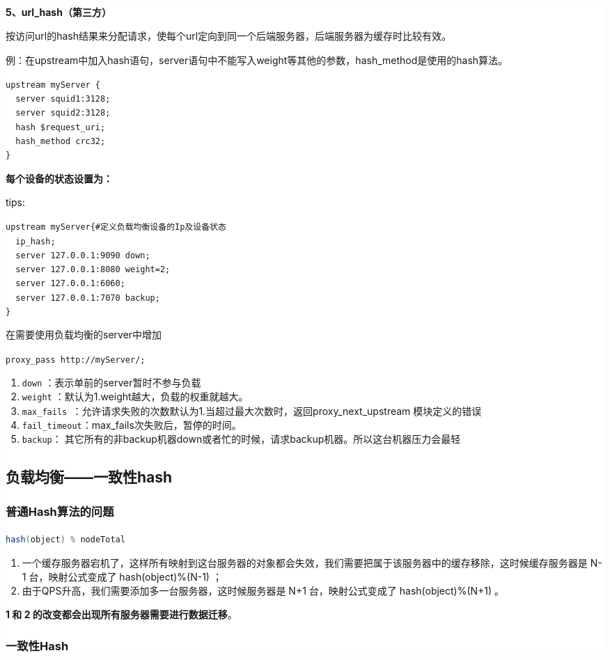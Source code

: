 **5、url_hash（第三方）**

按访问url的hash结果来分配请求，使每个url定向到同一个后端服务器，后端服务器为缓存时比较有效。

例：在upstream中加入hash语句，server语句中不能写入weight等其他的参数，hash_method是使用的hash算法。

```shell
upstream myServer {  
  server squid1:3128;  
  server squid2:3128;  
  hash $request_uri;  
  hash_method crc32;  
}
```

**每个设备的状态设置为：**

tips:

```shell
upstream myServer{#定义负载均衡设备的Ip及设备状态  
  ip_hash;  
  server 127.0.0.1:9090 down;  
  server 127.0.0.1:8080 weight=2;  
  server 127.0.0.1:6060;  
  server 127.0.0.1:7070 backup;  
}
```

在需要使用负载均衡的server中增加

```shell
proxy_pass http://myServer/;
```

1. `down` ：表示单前的server暂时不参与负载
2. `weight` ：默认为1.weight越大，负载的权重就越大。
3. `max_fails `：允许请求失败的次数默认为1.当超过最大次数时，返回proxy_next_upstream 模块定义的错误
4. `fail_timeout`：max_fails次失败后，暂停的时间。
5. `backup`： 其它所有的非backup机器down或者忙的时候，请求backup机器。所以这台机器压力会最轻



## 负载均衡——一致性hash

### 普通Hash算法的问题

```Java
hash(object) % nodeTotal
```

1. 一个缓存服务器宕机了，这样所有映射到这台服务器的对象都会失效，我们需要把属于该服务器中的缓存移除，这时候缓存服务器是 N-1 台，映射公式变成了 hash(object)%(N-1) ；
2. 由于QPS升高，我们需要添加多一台服务器，这时候服务器是 N+1 台，映射公式变成了 hash(object)%(N+1) 。

**1 和 2 的改变都会出现所有服务器需要进行数据迁移**。

### 一致性Hash
